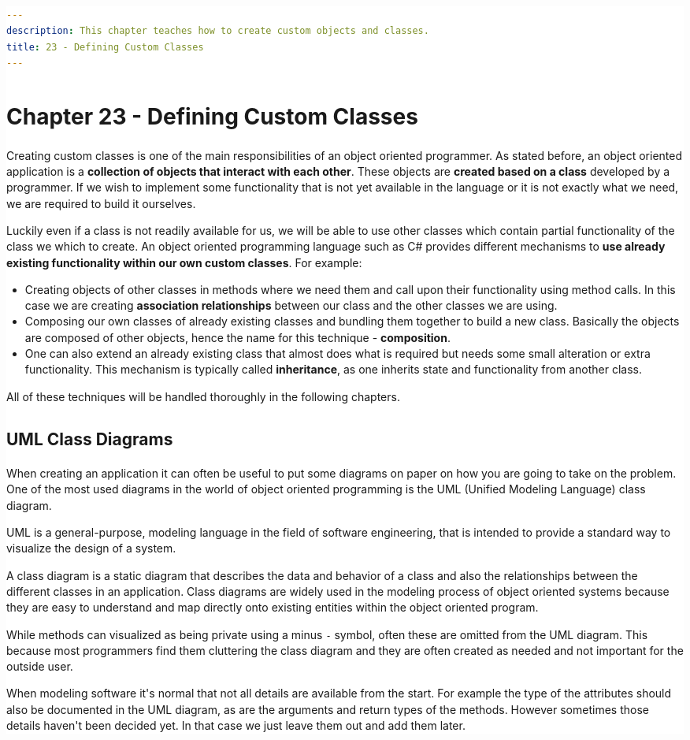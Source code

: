 ```yaml
---
description: This chapter teaches how to create custom objects and classes.
title: 23 - Defining Custom Classes
---
```


# Chapter 23 - Defining Custom Classes

Creating custom classes is one of the main responsibilities of an object oriented programmer. As stated before, an object oriented application is a **collection of objects that interact with each other**. These objects are **created based on a class** developed by a programmer. If we wish to implement some functionality that is not yet available in the language or it is not exactly what we need, we are required to build it ourselves.

Luckily even if a class is not readily available for us, we will be able to use other classes which contain partial functionality of the class we which to create. An object oriented programming language such as C# provides different mechanisms to **use already existing functionality within our own custom classes**. For example:

* Creating objects of other classes in methods where we need them and call upon their functionality using method calls. In this case we are creating **association relationships** between our class and the other classes we are using.
* Composing our own classes of already existing classes and bundling them together to build a new class. Basically the objects are composed of other objects, hence the name for this technique - **composition**.
* One can also extend an already existing class that almost does what is required but needs some small alteration or extra functionality. This mechanism is typically called **inheritance**, as one inherits state and functionality from another class.

All of these techniques will be handled thoroughly in the following chapters.

## UML Class Diagrams

When creating an application it can often be useful to put some diagrams on paper on how you are going to take on the problem. One of the most used diagrams in the world of object oriented programming is the UML (Unified Modeling Language) class diagram.

UML is a general-purpose, modeling language in the field of software engineering, that is intended to provide a standard way to visualize the design of a system.

A class diagram is a static diagram that describes the data and behavior of a class and also the relationships between the different classes in an application. Class diagrams are widely used in the modeling process of object oriented systems because they are easy to understand and map directly onto existing entities within the object oriented program.

While methods can visualized as being private using a minus `-` symbol, often these are omitted from the UML diagram. This because most programmers find them cluttering the class diagram and they are often created as needed and not important for the outside user.

When modeling software it's normal that not all details are available from the start. For example the type of the attributes should also be documented in the UML diagram, as are the arguments and return types of the methods. However sometimes those details haven't been decided yet. In that case we just leave them out and add them later.
